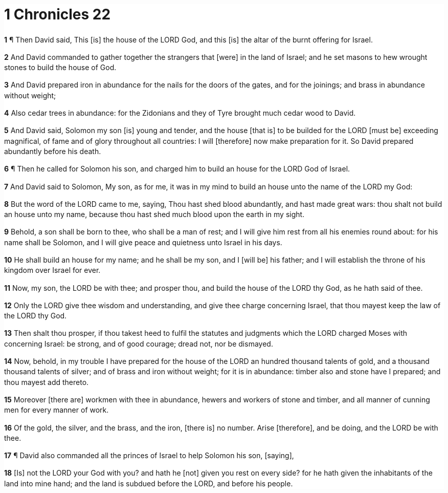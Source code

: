 # 1 Chronicles 22

**1** ¶ Then David said, This [is] the house of the LORD God, and this [is] the altar of the burnt offering for Israel.

**2** And David commanded to gather together the strangers that [were] in the land of Israel; and he set masons to hew wrought stones to build the house of God.

**3** And David prepared iron in abundance for the nails for the doors of the gates, and for the joinings; and brass in abundance without weight;

**4** Also cedar trees in abundance: for the Zidonians and they of Tyre brought much cedar wood to David.

**5** And David said, Solomon my son [is] young and tender, and the house [that is] to be builded for the LORD [must be] exceeding magnifical, of fame and of glory throughout all countries: I will [therefore] now make preparation for it. So David prepared abundantly before his death.

**6** ¶ Then he called for Solomon his son, and charged him to build an house for the LORD God of Israel.

**7** And David said to Solomon, My son, as for me, it was in my mind to build an house unto the name of the LORD my God:

**8** But the word of the LORD came to me, saying, Thou hast shed blood abundantly, and hast made great wars: thou shalt not build an house unto my name, because thou hast shed much blood upon the earth in my sight.

**9** Behold, a son shall be born to thee, who shall be a man of rest; and I will give him rest from all his enemies round about: for his name shall be Solomon, and I will give peace and quietness unto Israel in his days.

**10** He shall build an house for my name; and he shall be my son, and I [will be] his father; and I will establish the throne of his kingdom over Israel for ever.

**11** Now, my son, the LORD be with thee; and prosper thou, and build the house of the LORD thy God, as he hath said of thee.

**12** Only the LORD give thee wisdom and understanding, and give thee charge concerning Israel, that thou mayest keep the law of the LORD thy God.

**13** Then shalt thou prosper, if thou takest heed to fulfil the statutes and judgments which the LORD charged Moses with concerning Israel: be strong, and of good courage; dread not, nor be dismayed.

**14** Now, behold, in my trouble I have prepared for the house of the LORD an hundred thousand talents of gold, and a thousand thousand talents of silver; and of brass and iron without weight; for it is in abundance: timber also and stone have I prepared; and thou mayest add thereto.

**15** Moreover [there are] workmen with thee in abundance, hewers and workers of stone and timber, and all manner of cunning men for every manner of work.

**16** Of the gold, the silver, and the brass, and the iron, [there is] no number. Arise [therefore], and be doing, and the LORD be with thee.

**17** ¶ David also commanded all the princes of Israel to help Solomon his son, [saying],

**18** [Is] not the LORD your God with you? and hath he [not] given you rest on every side? for he hath given the inhabitants of the land into mine hand; and the land is subdued before the LORD, and before his people.
